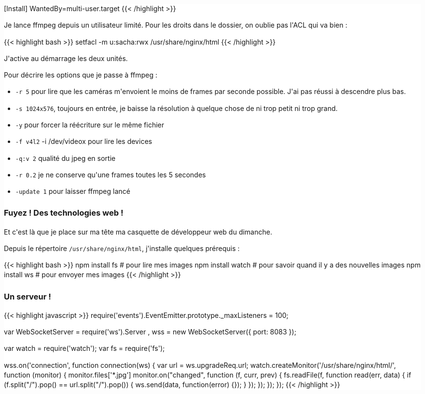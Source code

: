 [Install]
WantedBy=multi-user.target
{{< /highlight >}}

Je lance ffmpeg depuis un utilisateur limité. Pour les droits dans le
dossier, on oublie pas l'ACL qui va bien :

{{< highlight bash >}}
setfacl -m u:sacha:rwx /usr/share/nginx/html
{{< /highlight >}}

J'active au démarrage les deux unités.

Pour décrire les options que je passe à ffmpeg :

- `-r 5` pour lire que les caméras m'envoient le moins de frames par
seconde possible. J'ai pas réussi à descendre plus bas.

- `-s 1024x576`, toujours en entrée, je baisse la résolution à quelque
chose de ni trop petit ni trop grand.
- `-y` pour forcer la réécriture sur le même fichier
- `-f v4l2` -i /dev/videox pour lire les devices
- `-q:v 2` qualité du jpeg en sortie
- `-r 0.2` je ne conserve qu'une frames toutes les 5 secondes
- `-update 1` pour laisser ffmpeg lancé

### Fuyez ! Des technologies web !

Et c'est là que je place sur ma tête ma casquette de développeur web
du dimanche.

Depuis le répertoire `/usr/share/nginx/html`, j'installe quelques
prérequis :

{{< highlight bash >}}
npm install fs    # pour lire mes images
npm install watch # pour savoir quand il y a des nouvelles images
npm install ws    # pour envoyer mes images
{{< /highlight >}}

### Un serveur !

{{< highlight javascript >}}
require('events').EventEmitter.prototype._maxListeners = 100;

var WebSocketServer = require('ws').Server
, wss = new WebSocketServer({ port: 8083 });

var watch = require('watch');
var fs = require('fs');

wss.on('connection', function connection(ws) {
  var url = ws.upgradeReq.url;
  watch.createMonitor('/usr/share/nginx/html/', function (monitor) {
	monitor.files['*.jpg']
	monitor.on("changed", function (f, curr, prev) {
	  fs.readFile(f, function read(err, data) {
		if (f.split("/").pop() == url.split("/").pop()) {
		  ws.send(data, function(error) {});
		}
	  });
	});
  });
});
{{< /highlight >}}
